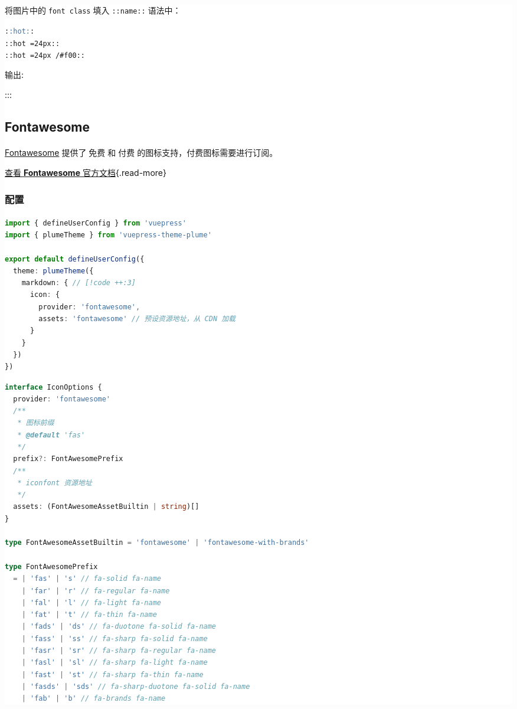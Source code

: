   将图片中的 `font class` 填入 `::name::` 语法中：

  ```md
  ::hot::
  ::hot =24px::
  ::hot =24px /#f00::
  ```

  输出:
  <VPIcon provider="iconfont" name="hot" />
  <VPIcon provider="iconfont" name="hot" size="24px" />
  <VPIcon provider="iconfont" name="hot" size="24px" color="#f00" />

:::

## Fontawesome

[Fontawesome](https://fontawesome.com/) 提供了 免费 和 付费 的图标支持，付费图标需要进行订阅。

[查看 **Fontawesome** 官方文档](https://docs.fontawesome.com/web/setup/get-started){.read-more}

### 配置

```ts title=".vuepress/config.ts" twoslash
import { defineUserConfig } from 'vuepress'
import { plumeTheme } from 'vuepress-theme-plume'

export default defineUserConfig({
  theme: plumeTheme({
    markdown: { // [!code ++:3]
      icon: {
        provider: 'fontawesome',
        assets: 'fontawesome' // 预设资源地址，从 CDN 加载
      }
    }
  })
})
```

```ts
interface IconOptions {
  provider: 'fontawesome'
  /**
   * 图标前缀
   * @default 'fas'
   */
  prefix?: FontAwesomePrefix
  /**
   * iconfont 资源地址
   */
  assets: (FontAwesomeAssetBuiltin | string)[]
}

type FontAwesomeAssetBuiltin = 'fontawesome' | 'fontawesome-with-brands'

type FontAwesomePrefix
  = | 'fas' | 's' // fa-solid fa-name
    | 'far' | 'r' // fa-regular fa-name
    | 'fal' | 'l' // fa-light fa-name
    | 'fat' | 't' // fa-thin fa-name
    | 'fads' | 'ds' // fa-duotone fa-solid fa-name
    | 'fass' | 'ss' // fa-sharp fa-solid fa-name
    | 'fasr' | 'sr' // fa-sharp fa-regular fa-name
    | 'fasl' | 'sl' // fa-sharp fa-light fa-name
    | 'fast' | 'st' // fa-sharp fa-thin fa-name
    | 'fasds' | 'sds' // fa-sharp-duotone fa-solid fa-name
    | 'fab' | 'b' // fa-brands fa-name
```